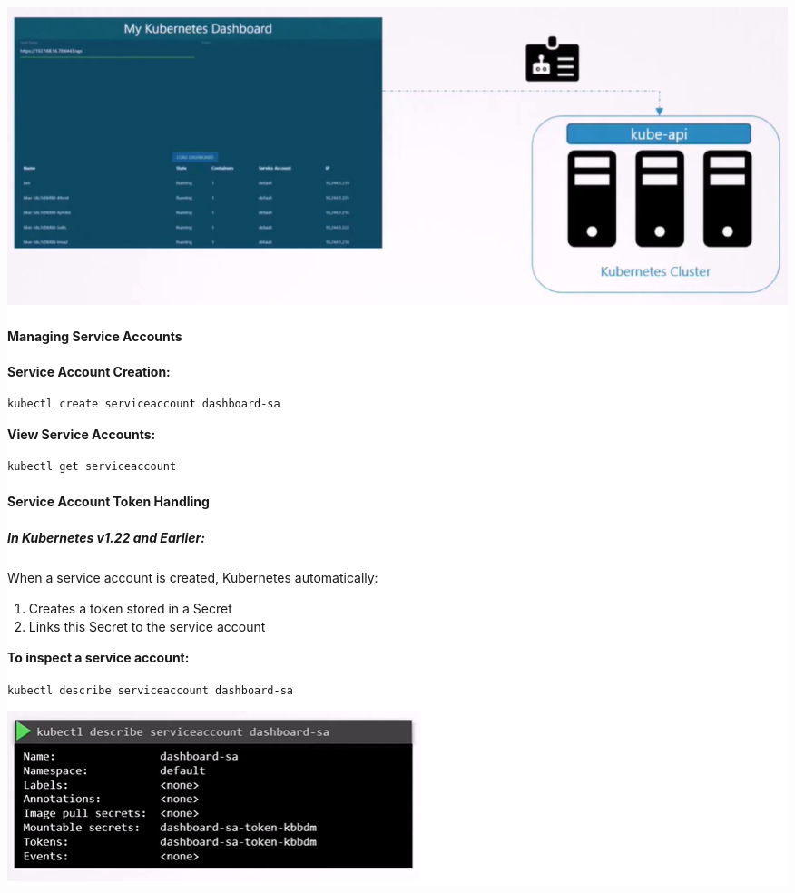 ![Kubernetes Service Accounts](../images/serviceaccount-k8s.png)

#### Managing Service Accounts

**Service Account Creation:**
```bash
kubectl create serviceaccount dashboard-sa
```

**View Service Accounts:**
```bash
kubectl get serviceaccount
```

#### Service Account Token Handling

##### In Kubernetes v1.22 and Earlier:

When a service account is created, Kubernetes automatically:
1. Creates a token stored in a Secret
2. Links this Secret to the service account

**To inspect a service account:**
```bash
kubectl describe serviceaccount dashboard-sa
```

![Service Account details](../images/sa-desc.png)
